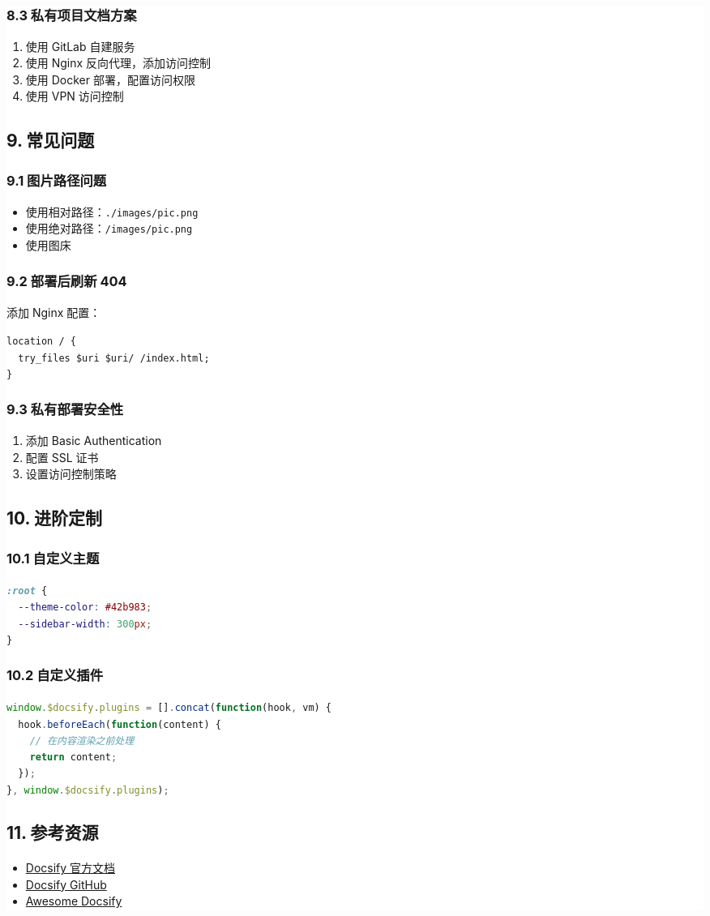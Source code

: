 ### 8.3 私有项目文档方案
1. 使用 GitLab 自建服务
2. 使用 Nginx 反向代理，添加访问控制
3. 使用 Docker 部署，配置访问权限
4. 使用 VPN 访问控制

## 9. 常见问题

### 9.1 图片路径问题
- 使用相对路径：`./images/pic.png`
- 使用绝对路径：`/images/pic.png`
- 使用图床

### 9.2 部署后刷新 404
添加 Nginx 配置：
```nginx
location / {
  try_files $uri $uri/ /index.html;
}
```

### 9.3 私有部署安全性
1. 添加 Basic Authentication
2. 配置 SSL 证书
3. 设置访问控制策略

## 10. 进阶定制

### 10.1 自定义主题
```css
:root {
  --theme-color: #42b983;
  --sidebar-width: 300px;
}
```

### 10.2 自定义插件
```javascript
window.$docsify.plugins = [].concat(function(hook, vm) {
  hook.beforeEach(function(content) {
    // 在内容渲染之前处理
    return content;
  });
}, window.$docsify.plugins);
```

## 11. 参考资源

- [Docsify 官方文档](https://docsify.js.org/)
- [Docsify GitHub](https://github.com/docsifyjs/docsify/)
- [Awesome Docsify](https://github.com/docsifyjs/awesome-docsify) 